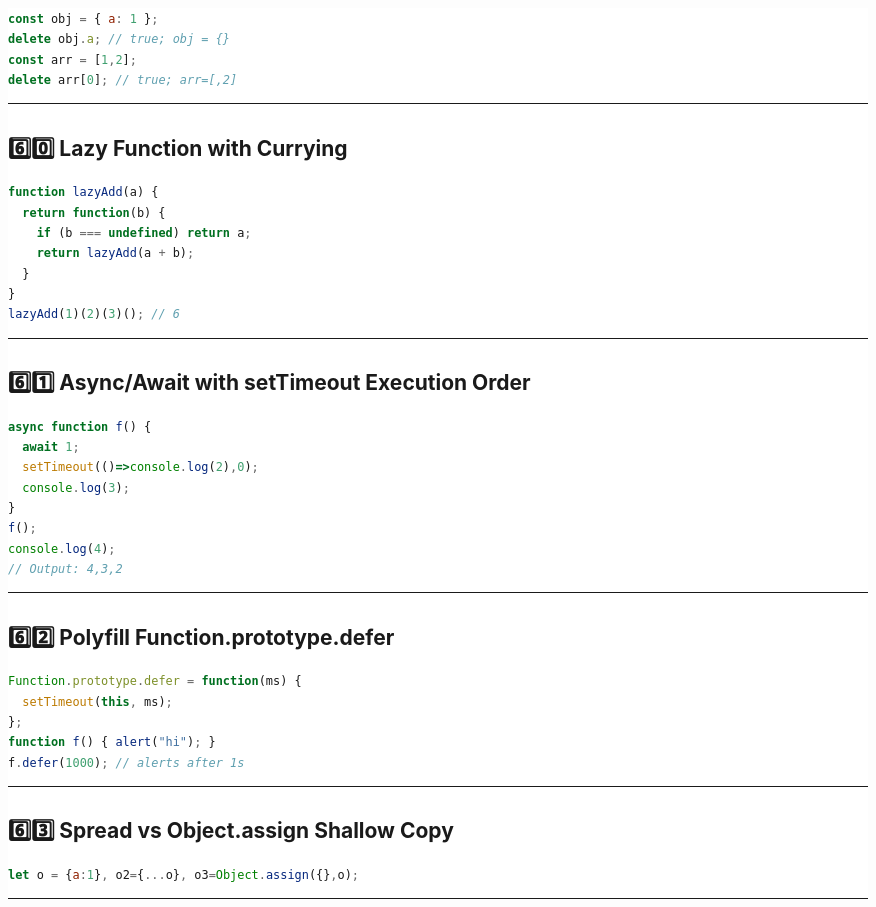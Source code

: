 ```js
const obj = { a: 1 };
delete obj.a; // true; obj = {}
const arr = [1,2];
delete arr[0]; // true; arr=[,2]
```

---

## 6️⃣0️⃣ Lazy Function with Currying

```js
function lazyAdd(a) {
  return function(b) {
    if (b === undefined) return a;
    return lazyAdd(a + b);
  }
}
lazyAdd(1)(2)(3)(); // 6
```

---

## 6️⃣1️⃣ Async/Await with setTimeout Execution Order

```js
async function f() {
  await 1;
  setTimeout(()=>console.log(2),0);
  console.log(3);
}
f();
console.log(4);
// Output: 4,3,2
```

---

## 6️⃣2️⃣ Polyfill Function.prototype.defer

```js
Function.prototype.defer = function(ms) {
  setTimeout(this, ms);
};
function f() { alert("hi"); }
f.defer(1000); // alerts after 1s
```

---

## 6️⃣3️⃣ Spread vs Object.assign Shallow Copy

```js
let o = {a:1}, o2={...o}, o3=Object.assign({},o);
```

---